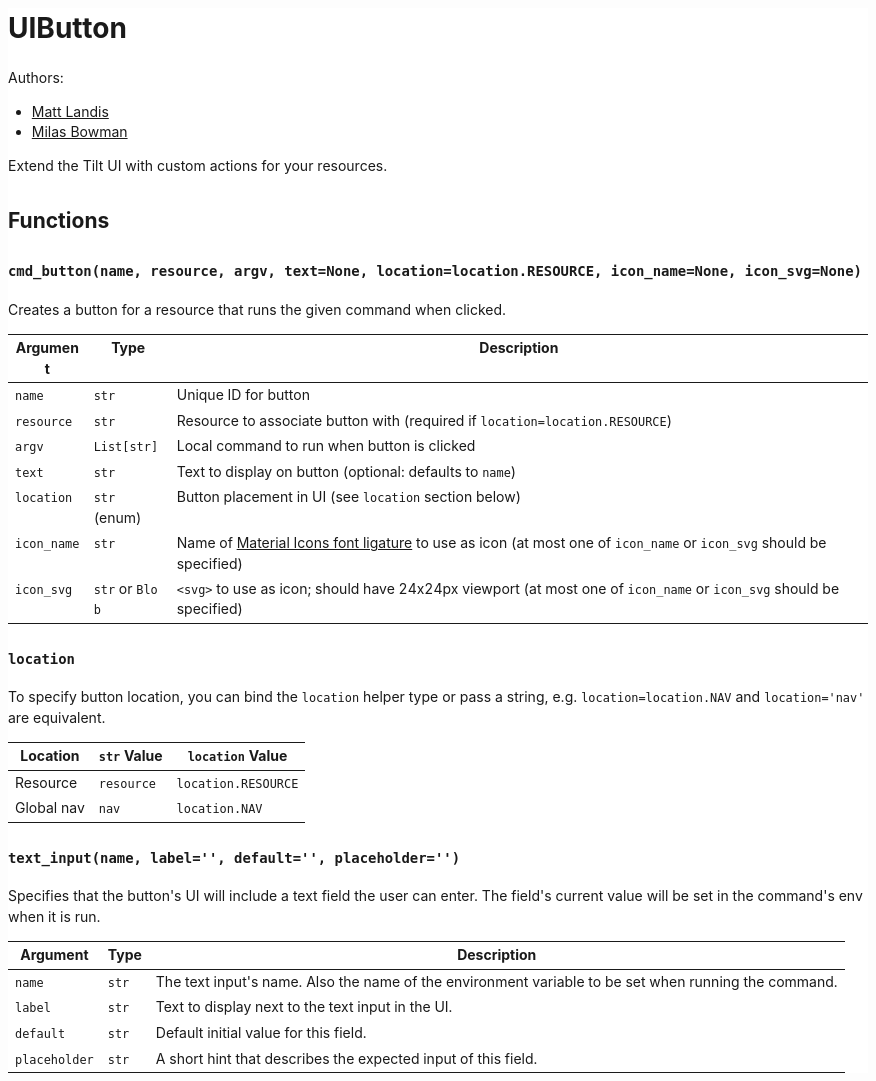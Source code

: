 # UIButton

Authors:
 * [Matt Landis](https://github.com/landism)
 * [Milas Bowman](https://github.com/milas)

Extend the Tilt UI with custom actions for your resources.

## Functions

### `cmd_button(name, resource, argv, text=None, location=location.RESOURCE, icon_name=None, icon_svg=None)`

Creates a button for a resource that runs the given command when clicked.

| Argument | Type | Description |
| -------- | ---- | ----------- |
| `name`      | `str`            | Unique ID for button |
| `resource`  | `str`            | Resource to associate button with (required if `location=location.RESOURCE`) |
| `argv`      | `List[str]`      | Local command to run when button is clicked |
| `text`      | `str`            | Text to display on button (optional: defaults to `name`) |
| `location`  | `str` (enum)     | Button placement in UI (see `location` section below) |
| `icon_name` | `str`            | Name of [Material Icons font ligature][material-icons-font] to use as icon (at most one of `icon_name` or `icon_svg` should be specified) |
| `icon_svg`  | `str` or `Blob`  | `<svg>` to use as icon; should have 24x24px viewport (at most one of `icon_name` or `icon_svg` should be specified) |

### `location`
To specify button location, you can bind the `location` helper type or pass a string, e.g. `location=location.NAV` and `location='nav'` are equivalent.

| Location   | `str` Value | `location` Value    |
| ---------- | ----------- | ------------------- |
| Resource   | `resource`  | `location.RESOURCE` |
| Global nav | `nav`       | `location.NAV`      |

### `text_input(name, label='', default='', placeholder='')`
Specifies that the button's UI will include a text field the user can enter.
The field's current value will be set in the command's env when it is run.

| Argument      | Type  | Description |
| ------------- | ----- | ----------- |
| `name`        | `str` | The text input's name. Also the name of the environment variable to be set when running the command. |
| `label`       | `str` | Text to display next to the text input in the UI. |
| `default`     | `str` | Default initial value for this field. |
| `placeholder` | `str` | A short hint that describes the expected input of this field. |


[material-icons-font]: https://fonts.google.com/icons
